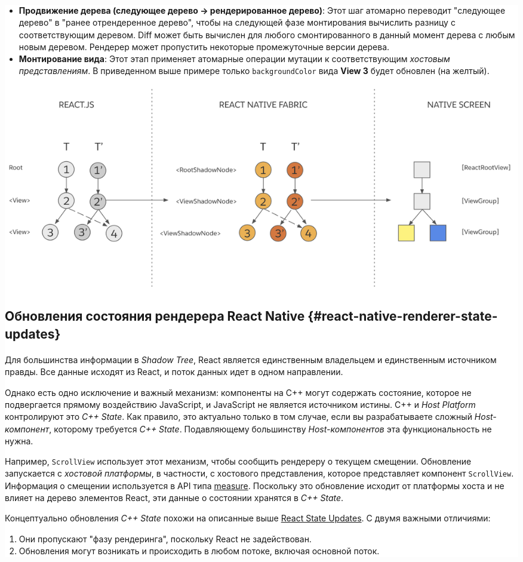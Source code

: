 -   **Продвижение дерева (следующее дерево → рендерированное дерево)**: Этот шаг атомарно переводит "следующее дерево" в "ранее отрендеренное дерево", чтобы на следующей фазе монтирования вычислить разницу с соответствующим деревом.
    Diff может быть вычислен для любого смонтированного в данный момент дерева с любым новым деревом. Рендерер может пропустить некоторые промежуточные версии дерева.
-   **Монтирование вида**: Этот этап применяет атомарные операции мутации к соответствующим _хостовым представлениям_. В приведенном выше примере только `backgroundColor` вида **View 3** будет обновлен (на желтый).

![Render pipeline 6](render-pipeline-6.png)

## Обновления состояния рендерера React Native {#react-native-renderer-state-updates}

Для большинства информации в _Shadow Tree_, React является единственным владельцем и единственным источником правды. Все данные исходят из React, и поток данных идет в одном направлении.

Однако есть одно исключение и важный механизм: компоненты на C++ могут содержать состояние, которое не подвергается прямому воздействию JavaScript, и JavaScript не является источником истины. C++ и _Host Platform_ контролируют это _C++ State_. Как правило, это актуально только в том случае, если вы разрабатываете сложный _Host-компонент_, которому требуется _C++ State_. Подавляющему большинству _Host-компонентов_ эта функциональность не нужна.

Например, `ScrollView` использует этот механизм, чтобы сообщить рендереру о текущем смещении. Обновление запускается с _хостовой платформы_, в частности, с хостового представления, которое представляет компонент `ScrollView`. Информация о смещении используется в API типа [measure](../guides/direct-manipulation.md#measurecallback). Поскольку это обновление исходит от платформы хоста и не влияет на дерево элементов React, эти данные о состоянии хранятся в _C++ State_.

Концептуально обновления _C++ State_ похожи на описанные выше [React State Updates](render-pipeline.md#react-state-updates).
С двумя важными отличиями:

1.  Они пропускают "фазу рендеринга", поскольку React не задействован.
2.  Обновления могут возникать и происходить в любом потоке, включая основной поток.
